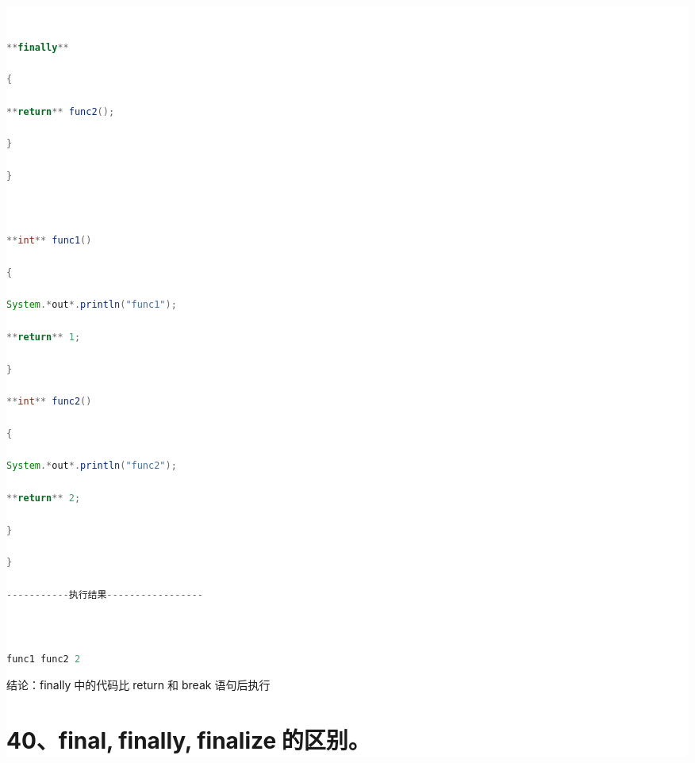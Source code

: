 ```java
 

**finally**

{

**return** func2();

}

}

 

**int** func1()

{

System.*out*.println("func1");

**return** 1;

}

**int** func2()

{

System.*out*.println("func2");

**return** 2;

}

}

-----------执行结果-----------------

 

func1 func2 2
```

 

结论：finally 中的代码比 return 和 break 语句后执行

 

 

# 40、final, finally, finalize 的区别。

